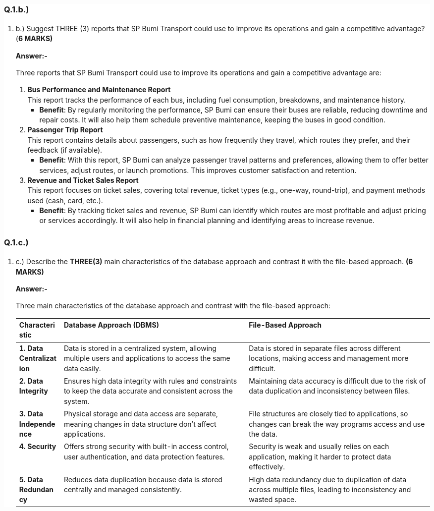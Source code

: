 
### Q.1.b.)

1.  b.) Suggest THREE (3) reports that SP Bumi Transport could use to improve its operations and gain a competitive advantage?                                                                                                     (**6 MARKS)**



    **Answer:-**

    Three reports that SP Bumi Transport could use to improve its operations and gain a competitive advantage are:

    1. **Bus Performance and Maintenance Report**\
       This report tracks the performance of each bus, including fuel consumption, breakdowns, and maintenance history.
       * **Benefit**: By regularly monitoring the performance, SP Bumi can ensure their buses are reliable, reducing downtime and repair costs. It will also help them schedule preventive maintenance, keeping the buses in good condition.
    2. **Passenger Trip Report**\
       This report contains details about passengers, such as how frequently they travel, which routes they prefer, and their feedback (if available).
       * **Benefit**: With this report, SP Bumi can analyze passenger travel patterns and preferences, allowing them to offer better services, adjust routes, or launch promotions. This improves customer satisfaction and retention.
    3. **Revenue and Ticket Sales Report**\
       This report focuses on ticket sales, covering total revenue, ticket types (e.g., one-way, round-trip), and payment methods used (cash, card, etc.).
       * **Benefit**: By tracking ticket sales and revenue, SP Bumi can identify which routes are most profitable and adjust pricing or services accordingly. It will also help in financial planning and identifying areas to increase revenue.

### Q.1.c.)

1.  c.) Describe the **THREE(3)** main characteristics of the database approach and contrast it with the file-based approach.                                                                                                    **(6 MARKS)**



    **Answer:-**

    Three main characteristics of the database approach and contrast with the file-based approach:



    | **Characteristic**         | **Database Approach (DBMS)**                                                                                       | **File-Based Approach**                                                                                           |
    | -------------------------- | ------------------------------------------------------------------------------------------------------------------ | ----------------------------------------------------------------------------------------------------------------- |
    | **1. Data Centralization** | Data is stored in a centralized system, allowing multiple users and applications to access the same data easily.   | Data is stored in separate files across different locations, making access and management more difficult.         |
    | **2. Data Integrity**      | Ensures high data integrity with rules and constraints to keep the data accurate and consistent across the system. | Maintaining data accuracy is difficult due to the risk of data duplication and inconsistency between files.       |
    | **3. Data Independence**   | Physical storage and data access are separate, meaning changes in data structure don’t affect applications.        | File structures are closely tied to applications, so changes can break the way programs access and use the data.  |
    | **4. Security**            | Offers strong security with built-in access control, user authentication, and data protection features.            | Security is weak and usually relies on each application, making it harder to protect data effectively.            |
    | **5. Data Redundancy**     | Reduces data duplication because data is stored centrally and managed consistently.                                | High data redundancy due to duplication of data across multiple files, leading to inconsistency and wasted space. |
